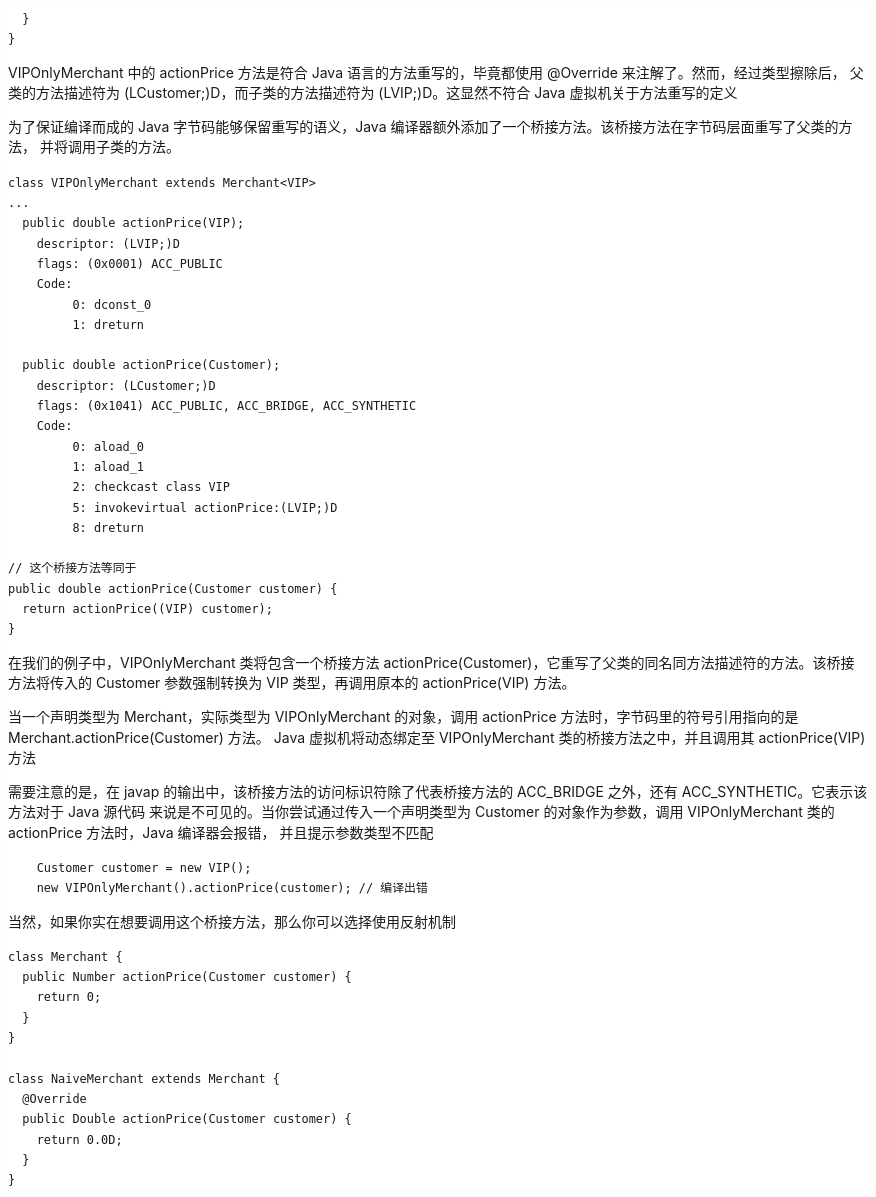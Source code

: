 ```
  }
}
```


VIPOnlyMerchant 中的 actionPrice 方法是符合 Java 语言的方法重写的，毕竟都使用 @Override 来注解了。然而，经过类型擦除后，
  父类的方法描述符为 (LCustomer;)D，而子类的方法描述符为 (LVIP;)D。这显然不符合 Java 虚拟机关于方法重写的定义

为了保证编译而成的 Java 字节码能够保留重写的语义，Java 编译器额外添加了一个桥接方法。该桥接方法在字节码层面重写了父类的方法，
  并将调用子类的方法。
```
class VIPOnlyMerchant extends Merchant<VIP>
...
  public double actionPrice(VIP);
    descriptor: (LVIP;)D
    flags: (0x0001) ACC_PUBLIC
    Code:
         0: dconst_0
         1: dreturn

  public double actionPrice(Customer);
    descriptor: (LCustomer;)D
    flags: (0x1041) ACC_PUBLIC, ACC_BRIDGE, ACC_SYNTHETIC
    Code:
         0: aload_0
         1: aload_1
         2: checkcast class VIP
         5: invokevirtual actionPrice:(LVIP;)D
         8: dreturn

// 这个桥接方法等同于
public double actionPrice(Customer customer) {
  return actionPrice((VIP) customer);
}
```

在我们的例子中，VIPOnlyMerchant 类将包含一个桥接方法 actionPrice(Customer)，它重写了父类的同名同方法描述符的方法。该桥接方法将传入的 
  Customer 参数强制转换为 VIP 类型，再调用原本的 actionPrice(VIP) 方法。

当一个声明类型为 Merchant，实际类型为 VIPOnlyMerchant 的对象，调用 actionPrice 方法时，字节码里的符号引用指向的是 Merchant.actionPrice(Customer) 方法。
  Java 虚拟机将动态绑定至 VIPOnlyMerchant 类的桥接方法之中，并且调用其 actionPrice(VIP) 方法

需要注意的是，在 javap 的输出中，该桥接方法的访问标识符除了代表桥接方法的 ACC_BRIDGE 之外，还有 ACC_SYNTHETIC。它表示该方法对于 Java 源代码
  来说是不可见的。当你尝试通过传入一个声明类型为 Customer 的对象作为参数，调用 VIPOnlyMerchant 类的 actionPrice 方法时，Java 编译器会报错，
  并且提示参数类型不匹配
```
    Customer customer = new VIP();
    new VIPOnlyMerchant().actionPrice(customer); // 编译出错    
```

当然，如果你实在想要调用这个桥接方法，那么你可以选择使用反射机制
```
class Merchant {
  public Number actionPrice(Customer customer) {
    return 0;
  }
}

class NaiveMerchant extends Merchant {
  @Override
  public Double actionPrice(Customer customer) {
    return 0.0D;
  }
}
```
